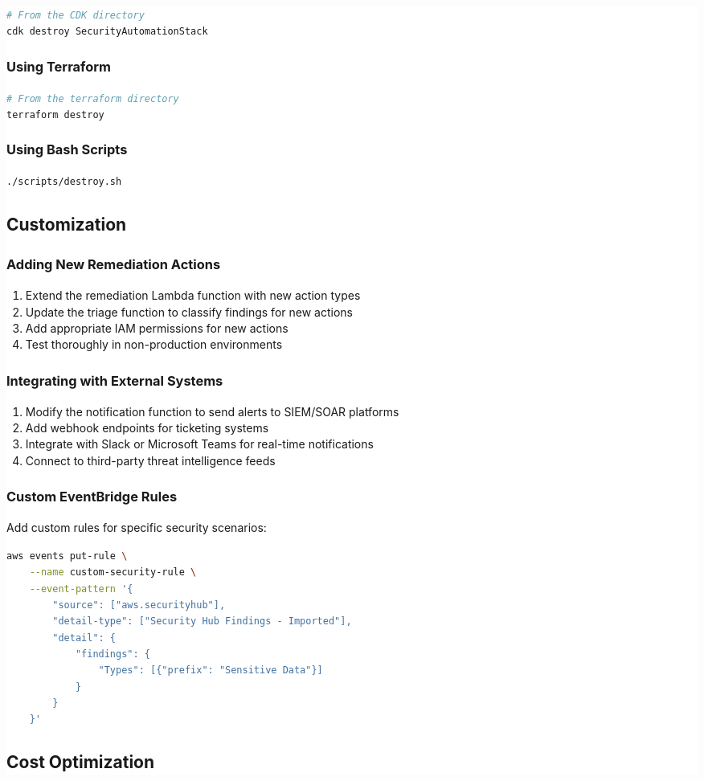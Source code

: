 ```bash
# From the CDK directory
cdk destroy SecurityAutomationStack
```

### Using Terraform

```bash
# From the terraform directory
terraform destroy
```

### Using Bash Scripts

```bash
./scripts/destroy.sh
```

## Customization

### Adding New Remediation Actions

1. Extend the remediation Lambda function with new action types
2. Update the triage function to classify findings for new actions
3. Add appropriate IAM permissions for new actions
4. Test thoroughly in non-production environments

### Integrating with External Systems

1. Modify the notification function to send alerts to SIEM/SOAR platforms
2. Add webhook endpoints for ticketing systems
3. Integrate with Slack or Microsoft Teams for real-time notifications
4. Connect to third-party threat intelligence feeds

### Custom EventBridge Rules

Add custom rules for specific security scenarios:

```bash
aws events put-rule \
    --name custom-security-rule \
    --event-pattern '{
        "source": ["aws.securityhub"],
        "detail-type": ["Security Hub Findings - Imported"],
        "detail": {
            "findings": {
                "Types": [{"prefix": "Sensitive Data"}]
            }
        }
    }'
```

## Cost Optimization
